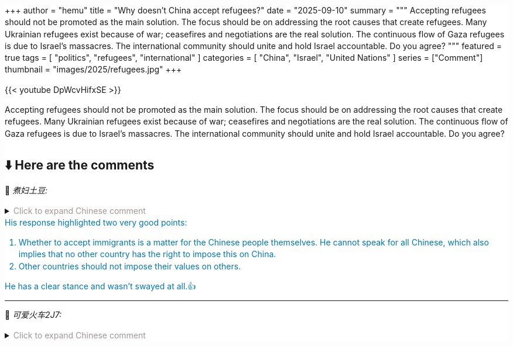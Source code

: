 +++
author = "hemu"
title = "Why doesn’t China accept refugees?"
date = "2025-09-10"
summary = """
Accepting refugees should not be promoted as the main solution. The focus should be on addressing the root causes that create refugees. Many Ukrainian refugees exist because of war; ceasefires and negotiations are the real solution. The continuous flow of Gaza refugees is due to Israel’s massacres. The international community should unite and hold Israel accountable. Do you agree?
"""
featured = true
tags = [
    "politics",
    "refugees",
    "international"
]
categories = [
    "China",
    "Israel",
    "United Nations"
]
series = ["Comment"]
thumbnail = "images/2025/refugees.jpg"
+++

{{< youtube DpWcvHifxSE >}}

Accepting refugees should not be promoted as the main solution. The focus should be on addressing the root causes that create refugees. Many Ukrainian refugees exist because of war; ceasefires and negotiations are the real solution. The continuous flow of Gaza refugees is due to Israel’s massacres. The international community should unite and hold Israel accountable. Do you agree?

## ⬇️ Here are the comments

👤 *煮妇土豆:*  
<details><summary><span style="cursor:pointer; color: #a19696">
Click to expand Chinese comment</span>
</summary></details>
<div style="color: #0077b8;">
His response highlighted two very good points:

1. Whether to accept immigrants is a matter for the Chinese people themselves. He cannot speak for all Chinese, which also implies that no other country has the right to impose this on China.
2. Other countries should not impose their values on others.

He has a clear stance and wasn’t swayed at all.👍
</div>

---

👤 *可爱火车2J7:*  
<details><summary><span style="cursor:pointer; color: #a19696">
Click to expand Chinese comment</span>
</summary></details>
